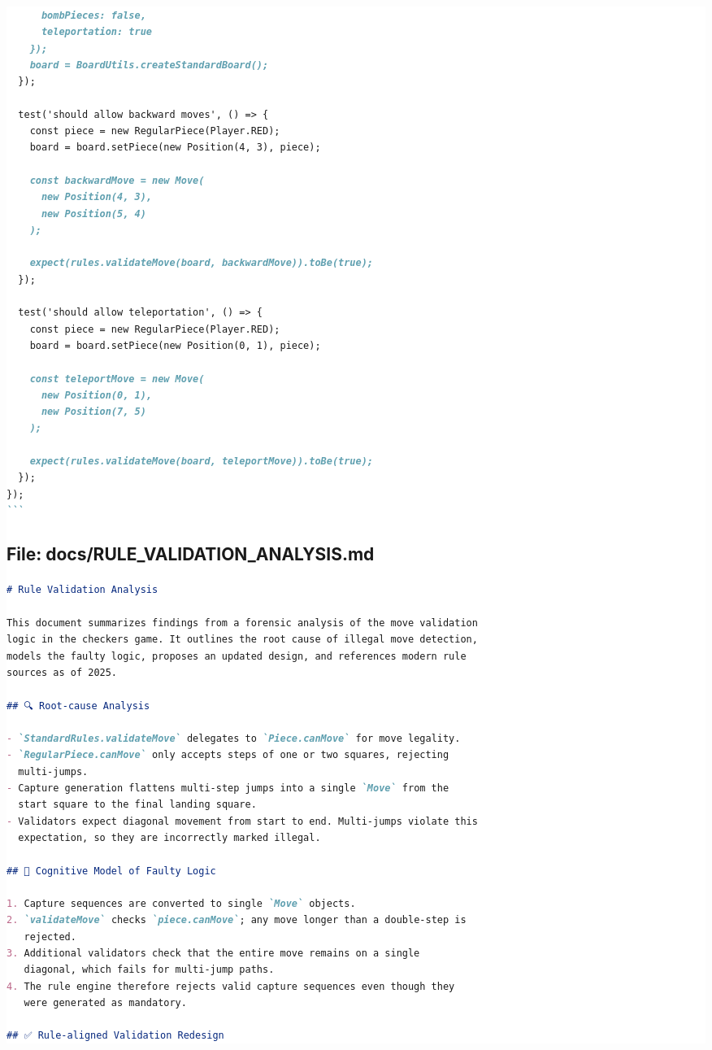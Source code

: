 ````markdown
      bombPieces: false,
      teleportation: true
    });
    board = BoardUtils.createStandardBoard();
  });
  
  test('should allow backward moves', () => {
    const piece = new RegularPiece(Player.RED);
    board = board.setPiece(new Position(4, 3), piece);
    
    const backwardMove = new Move(
      new Position(4, 3),
      new Position(5, 4)
    );
    
    expect(rules.validateMove(board, backwardMove)).toBe(true);
  });
  
  test('should allow teleportation', () => {
    const piece = new RegularPiece(Player.RED);
    board = board.setPiece(new Position(0, 1), piece);
    
    const teleportMove = new Move(
      new Position(0, 1),
      new Position(7, 5)
    );
    
    expect(rules.validateMove(board, teleportMove)).toBe(true);
  });
});
```
````

## File: docs/RULE_VALIDATION_ANALYSIS.md
````markdown
# Rule Validation Analysis

This document summarizes findings from a forensic analysis of the move validation
logic in the checkers game. It outlines the root cause of illegal move detection,
models the faulty logic, proposes an updated design, and references modern rule
sources as of 2025.

## 🔍 Root-cause Analysis

- `StandardRules.validateMove` delegates to `Piece.canMove` for move legality.
- `RegularPiece.canMove` only accepts steps of one or two squares, rejecting
  multi-jumps.
- Capture generation flattens multi-step jumps into a single `Move` from the
  start square to the final landing square.
- Validators expect diagonal movement from start to end. Multi-jumps violate this
  expectation, so they are incorrectly marked illegal.

## 🧠 Cognitive Model of Faulty Logic

1. Capture sequences are converted to single `Move` objects.
2. `validateMove` checks `piece.canMove`; any move longer than a double-step is
   rejected.
3. Additional validators check that the entire move remains on a single
   diagonal, which fails for multi-jump paths.
4. The rule engine therefore rejects valid capture sequences even though they
   were generated as mandatory.

## ✅ Rule-aligned Validation Redesign
````